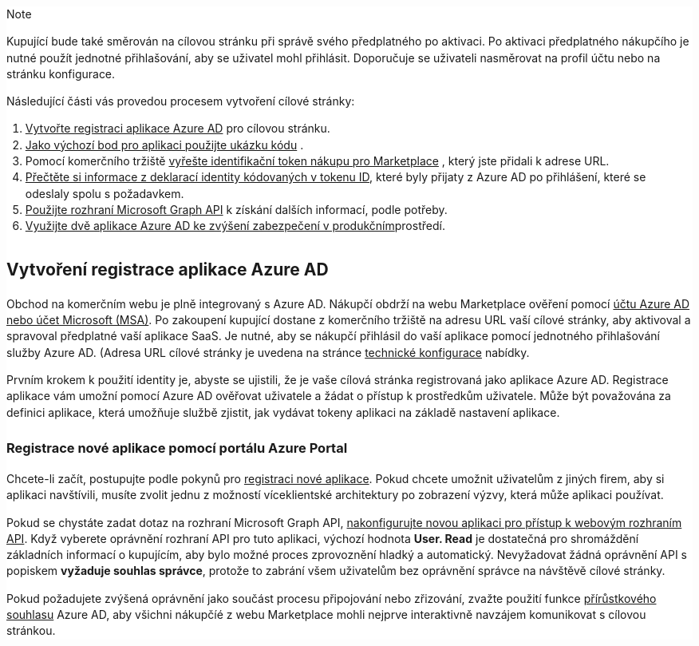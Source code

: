 > [!NOTE]
> Kupující bude také směrován na cílovou stránku při správě svého předplatného po aktivaci. Po aktivaci předplatného nákupčího je nutné použít jednotné přihlašování, aby se uživatel mohl přihlásit. Doporučuje se uživateli nasměrovat na profil účtu nebo na stránku konfigurace.

Následující části vás provedou procesem vytvoření cílové stránky:

1. [Vytvořte registraci aplikace Azure AD](#create-an-azure-ad-app-registration) pro cílovou stránku.
2. [Jako výchozí bod pro aplikaci použijte ukázku kódu](#use-a-code-sample-as-a-starting-point) .
3. Pomocí komerčního tržiště [vyřešte identifikační token nákupu pro Marketplace](#resolve-the-marketplace-purchase-identification-token) , který jste přidali k adrese URL.
4. [Přečtěte si informace z deklarací identity kódovaných v tokenu ID](#read-information-from-claims-encoded-in-the-id-token), které byly přijaty z Azure AD po přihlášení, které se odeslaly spolu s požadavkem.
5. [Použijte rozhraní Microsoft Graph API](#use-the-microsoft-graph-api) k získání dalších informací, podle potřeby.
6. [Využijte dvě aplikace Azure AD ke zvýšení zabezpečení v produkčním](#use-two-azure-ad-apps-to-improve-security-in-production)prostředí.

## <a name="create-an-azure-ad-app-registration"></a>Vytvoření registrace aplikace Azure AD

Obchod na komerčním webu je plně integrovaný s Azure AD. Nákupčí obdrží na webu Marketplace ověření pomocí [účtu Azure AD nebo účet Microsoft (MSA)](https://docs.microsoft.com/azure/active-directory/fundamentals/active-directory-whatis#terminology). Po zakoupení kupující dostane z komerčního tržiště na adresu URL vaší cílové stránky, aby aktivoval a spravoval předplatné vaší aplikace SaaS. Je nutné, aby se nákupčí přihlásil do vaší aplikace pomocí jednotného přihlašování služby Azure AD. (Adresa URL cílové stránky je uvedena na stránce [technické konfigurace](partner-center-portal/offer-creation-checklist.md#technical-configuration-page) nabídky.

Prvním krokem k použití identity je, abyste se ujistili, že je vaše cílová stránka registrovaná jako aplikace Azure AD. Registrace aplikace vám umožní pomocí Azure AD ověřovat uživatele a žádat o přístup k prostředkům uživatele. Může být považována za definici aplikace, která umožňuje službě zjistit, jak vydávat tokeny aplikaci na základě nastavení aplikace.

### <a name="register-a-new-application-using-the-azure-portal"></a>Registrace nové aplikace pomocí portálu Azure Portal

Chcete-li začít, postupujte podle pokynů pro [registraci nové aplikace](https://docs.microsoft.com/azure/active-directory/develop/quickstart-register-app). Pokud chcete umožnit uživatelům z jiných firem, aby si aplikaci navštívili, musíte zvolit jednu z možností víceklientské architektury po zobrazení výzvy, která může aplikaci používat.

Pokud se chystáte zadat dotaz na rozhraní Microsoft Graph API, [nakonfigurujte novou aplikaci pro přístup k webovým rozhraním API](https://docs.microsoft.com/azure/active-directory/develop/quickstart-configure-app-access-web-apis). Když vyberete oprávnění rozhraní API pro tuto aplikaci, výchozí hodnota **User. Read** je dostatečná pro shromáždění základních informací o kupujícím, aby bylo možné proces zprovoznění hladký a automatický. Nevyžadovat žádná oprávnění API s popiskem **vyžaduje souhlas správce**, protože to zabrání všem uživatelům bez oprávnění správce na návštěvě cílové stránky.

Pokud požadujete zvýšená oprávnění jako součást procesu připojování nebo zřizování, zvažte použití funkce [přírůstkového souhlasu](https://aka.ms/incremental-consent) Azure AD, aby všichni nákupčíé z webu Marketplace mohli nejprve interaktivně navzájem komunikovat s cílovou stránkou.
